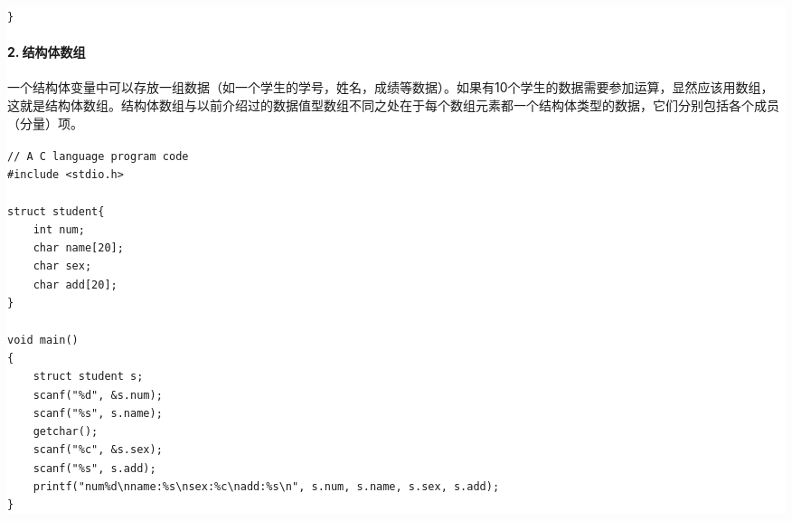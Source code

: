 ```cpp{.line-numbers}
}
```

#### 2. 结构体数组

一个结构体变量中可以存放一组数据（如一个学生的学号，姓名，成绩等数据）。如果有10个学生的数据需要参加运算，显然应该用数组，这就是结构体数组。结构体数组与以前介绍过的数据值型数组不同之处在于每个数组元素都一个结构体类型的数据，它们分别包括各个成员（分量）项。

```c{.line-numbers}
// A C language program code
#include <stdio.h>

struct student{
    int num;
    char name[20];
    char sex;
    char add[20];
}

void main()
{
    struct student s;
    scanf("%d", &s.num);
    scanf("%s", s.name);
    getchar();
    scanf("%c", &s.sex);
    scanf("%s", s.add);
    printf("num%d\nname:%s\nsex:%c\nadd:%s\n", s.num, s.name, s.sex, s.add);
}
```
